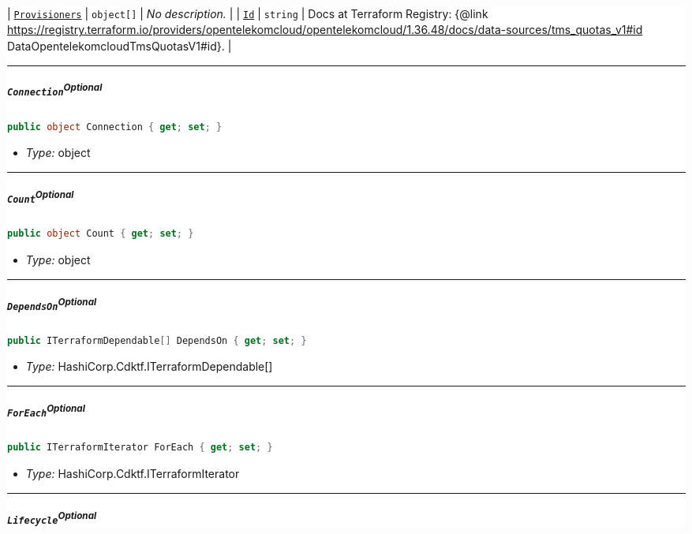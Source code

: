 | <code><a href="#@cdktf/provider-opentelekomcloud.dataOpentelekomcloudTmsQuotasV1.DataOpentelekomcloudTmsQuotasV1Config.property.provisioners">Provisioners</a></code> | <code>object[]</code> | *No description.* |
| <code><a href="#@cdktf/provider-opentelekomcloud.dataOpentelekomcloudTmsQuotasV1.DataOpentelekomcloudTmsQuotasV1Config.property.id">Id</a></code> | <code>string</code> | Docs at Terraform Registry: {@link https://registry.terraform.io/providers/opentelekomcloud/opentelekomcloud/1.36.48/docs/data-sources/tms_quotas_v1#id DataOpentelekomcloudTmsQuotasV1#id}. |

---

##### `Connection`<sup>Optional</sup> <a name="Connection" id="@cdktf/provider-opentelekomcloud.dataOpentelekomcloudTmsQuotasV1.DataOpentelekomcloudTmsQuotasV1Config.property.connection"></a>

```csharp
public object Connection { get; set; }
```

- *Type:* object

---

##### `Count`<sup>Optional</sup> <a name="Count" id="@cdktf/provider-opentelekomcloud.dataOpentelekomcloudTmsQuotasV1.DataOpentelekomcloudTmsQuotasV1Config.property.count"></a>

```csharp
public object Count { get; set; }
```

- *Type:* object

---

##### `DependsOn`<sup>Optional</sup> <a name="DependsOn" id="@cdktf/provider-opentelekomcloud.dataOpentelekomcloudTmsQuotasV1.DataOpentelekomcloudTmsQuotasV1Config.property.dependsOn"></a>

```csharp
public ITerraformDependable[] DependsOn { get; set; }
```

- *Type:* HashiCorp.Cdktf.ITerraformDependable[]

---

##### `ForEach`<sup>Optional</sup> <a name="ForEach" id="@cdktf/provider-opentelekomcloud.dataOpentelekomcloudTmsQuotasV1.DataOpentelekomcloudTmsQuotasV1Config.property.forEach"></a>

```csharp
public ITerraformIterator ForEach { get; set; }
```

- *Type:* HashiCorp.Cdktf.ITerraformIterator

---

##### `Lifecycle`<sup>Optional</sup> <a name="Lifecycle" id="@cdktf/provider-opentelekomcloud.dataOpentelekomcloudTmsQuotasV1.DataOpentelekomcloudTmsQuotasV1Config.property.lifecycle"></a>

